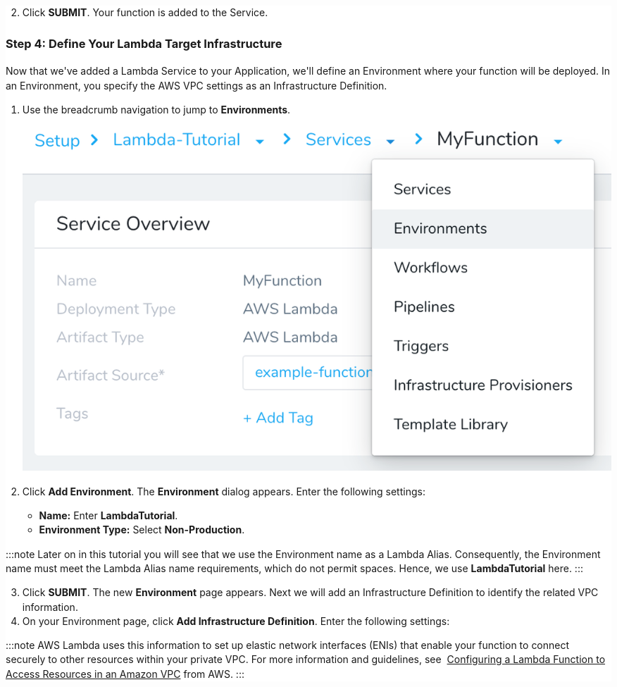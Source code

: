 2. Click **SUBMIT**. Your function is added to the Service.

### Step 4: Define Your Lambda Target Infrastructure

Now that we've added a Lambda Service to your Application, we'll define an Environment where your function will be deployed. In an Environment, you specify the AWS VPC settings as an Infrastructure Definition.

1. Use the breadcrumb navigation to jump to **Environments**.![](./static/aws-lambda-deployments-29.png)
2. Click **Add Environment**. The **Environment** dialog appears. Enter the following settings:

   * **Name:** Enter **LambdaTutorial**.
   * **Environment Type:** Select **Non-Production**.

:::note 
Later on in this tutorial you will see that we use the Environment name as a Lambda Alias. Consequently, the Environment name must meet the Lambda Alias name requirements, which do not permit spaces. Hence, we use **LambdaTutorial** here.
:::

3. Click **SUBMIT**. The new **Environment** page appears. Next we will add an Infrastructure Definition to identify the related VPC information.
4. On your Environment page, click **Add Infrastructure Definition**. Enter the following settings:

:::note 
AWS Lambda uses this information to set up elastic network interfaces (ENIs) that enable your function to connect securely to other resources within your private VPC. For more information and guidelines, see  [Configuring a Lambda Function to Access Resources in an Amazon VPC](https://docs.aws.amazon.com/lambda/latest/dg/vpc.html) from AWS.
:::
